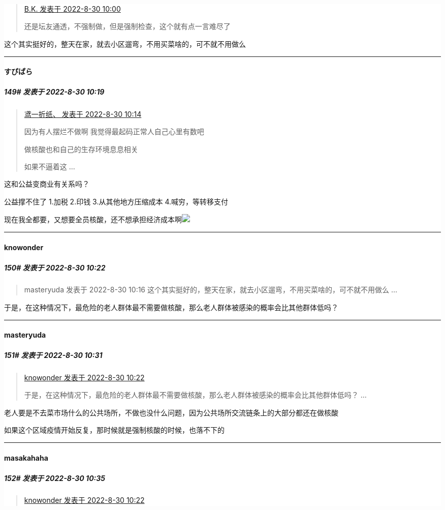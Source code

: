 <blockquote><a href="httphttps://bbs.saraba1st.com/2b/forum.php?mod=redirect&amp;goto=findpost&amp;pid=57269728&amp;ptid=2089846" target="_blank">B.K. 发表于 2022-8-30 10:00</a>

还是坛友通透，不强制做，但是强制检查，这个就有点一言难尽了</blockquote>
这个其实挺好的，整天在家，就去小区遛弯，不用买菜啥的，可不就不用做么

*****

####  すぴぱら  
##### 149#       发表于 2022-8-30 10:19

<blockquote><a href="httphttps://bbs.saraba1st.com/2b/forum.php?mod=redirect&amp;goto=findpost&amp;pid=57269941&amp;ptid=2089846" target="_blank">鸢一折纸、 发表于 2022-8-30 10:14</a>

因为有人摆烂不做啊 我觉得最起码正常人自己心里有数吧

做核酸也和自己的生存环境息息相关

如果不逼着这 ...</blockquote>
这和公益变商业有关系吗？

公益撑不住了 1.加税 2.印钱 3.从其他地方压缩成本 4.喊穷，等转移支付

现在我全都要，又想要全员核酸，还不想承担经济成本啊<img src="https://static.saraba1st.com/image/smiley/face2017/047.png" referrerpolicy="no-referrer">



*****

####  knowonder  
##### 150#       发表于 2022-8-30 10:22

<blockquote>masteryuda 发表于 2022-8-30 10:16
这个其实挺好的，整天在家，就去小区遛弯，不用买菜啥的，可不就不用做么 ...</blockquote>
于是，在这种情况下，最危险的老人群体最不需要做核酸，那么老人群体被感染的概率会比其他群体低吗？



*****

####  masteryuda  
##### 151#       发表于 2022-8-30 10:31

<blockquote><a href="httphttps://bbs.saraba1st.com/2b/forum.php?mod=redirect&amp;goto=findpost&amp;pid=57270058&amp;ptid=2089846" target="_blank">knowonder 发表于 2022-8-30 10:22</a>

于是，在这种情况下，最危险的老人群体最不需要做核酸，那么老人群体被感染的概率会比其他群体低吗？ ...</blockquote>
老人要是不去菜市场什么的公共场所，不做也没什么问题，因为公共场所交流链条上的大部分都还在做核酸

如果这个区域疫情开始反复，那时候就是强制核酸的时候，也落不下的



*****

####  masakahaha  
##### 152#       发表于 2022-8-30 10:35

<blockquote><a href="httphttps://bbs.saraba1st.com/2b/forum.php?mod=redirect&amp;goto=findpost&amp;pid=57270058&amp;ptid=2089846" target="_blank">knowonder 发表于 2022-8-30 10:22</a>
